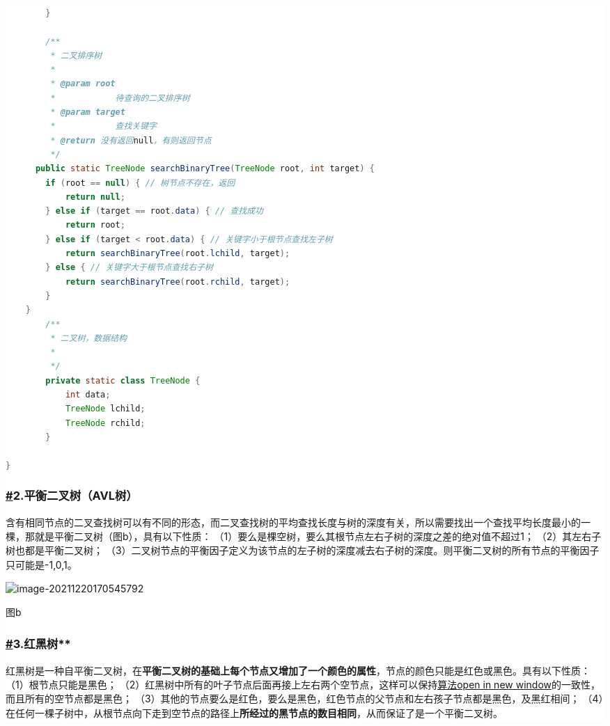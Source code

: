 ```java
        }

        /**
         * 二叉排序树
         *
         * @param root
         *            待查询的二叉排序树
         * @param target
         *            查找关键字
         * @return 没有返回null，有则返回节点
         */
      public static TreeNode searchBinaryTree(TreeNode root, int target) {
        if (root == null) { // 树节点不存在，返回
            return null;
        } else if (target == root.data) { // 查找成功
            return root;
        } else if (target < root.data) { // 关键字小于根节点查找左子树
            return searchBinaryTree(root.lchild, target);
        } else { // 关键字大于根节点查找右子树
            return searchBinaryTree(root.rchild, target);
        }
    }
        /**
         * 二叉树，数据结构
         *
         */
        private static class TreeNode {
            int data;
            TreeNode lchild;
            TreeNode rchild;
        }

}
```

### [#](https://ydlclass.com/doc21xnv/javase/tree/#_2-平衡二叉树-avl树)**2.平衡二叉树（AVL树）**

含有相同节点的二叉查找树可以有不同的形态，而二叉查找树的平均查找长度与树的深度有关，所以需要找出一个查找平均长度最小的一棵，那就是平衡二叉树（图b），具有以下性质： （1）要么是棵空树，要么其根节点左右子树的深度之差的绝对值不超过1； （2）其左右子树也都是平衡二叉树； （3）二叉树节点的平衡因子定义为该节点的左子树的深度减去右子树的深度。则平衡二叉树的所有节点的平衡因子只可能是-1,0,1。

![image-20211220170545792](https://ydlclass.com/doc21xnv/assets/image-20211220170545792.3f741138.png)

 图b

### [#](https://ydlclass.com/doc21xnv/javase/tree/#_3-红黑树)3.红黑树**

红黑树是一种自平衡二叉树，在**平衡二叉树的基础上每个节点又增加了一个颜色的属性**，节点的颜色只能是红色或黑色。具有以下性质： （1）根节点只能是黑色； （2）红黑树中所有的叶子节点后面再接上左右两个空节点，这样可以保持[算法open in new window](http://lib.csdn.net/base/datastructure)的一致性，而且所有的空节点都是黑色； （3）其他的节点要么是红色，要么是黑色，红色节点的父节点和左右孩子节点都是黑色，及黑红相间； （4）在任何一棵子树中，从根节点向下走到空节点的路径上**所经过的黑节点的数目相同**，从而保证了是一个平衡二叉树。
